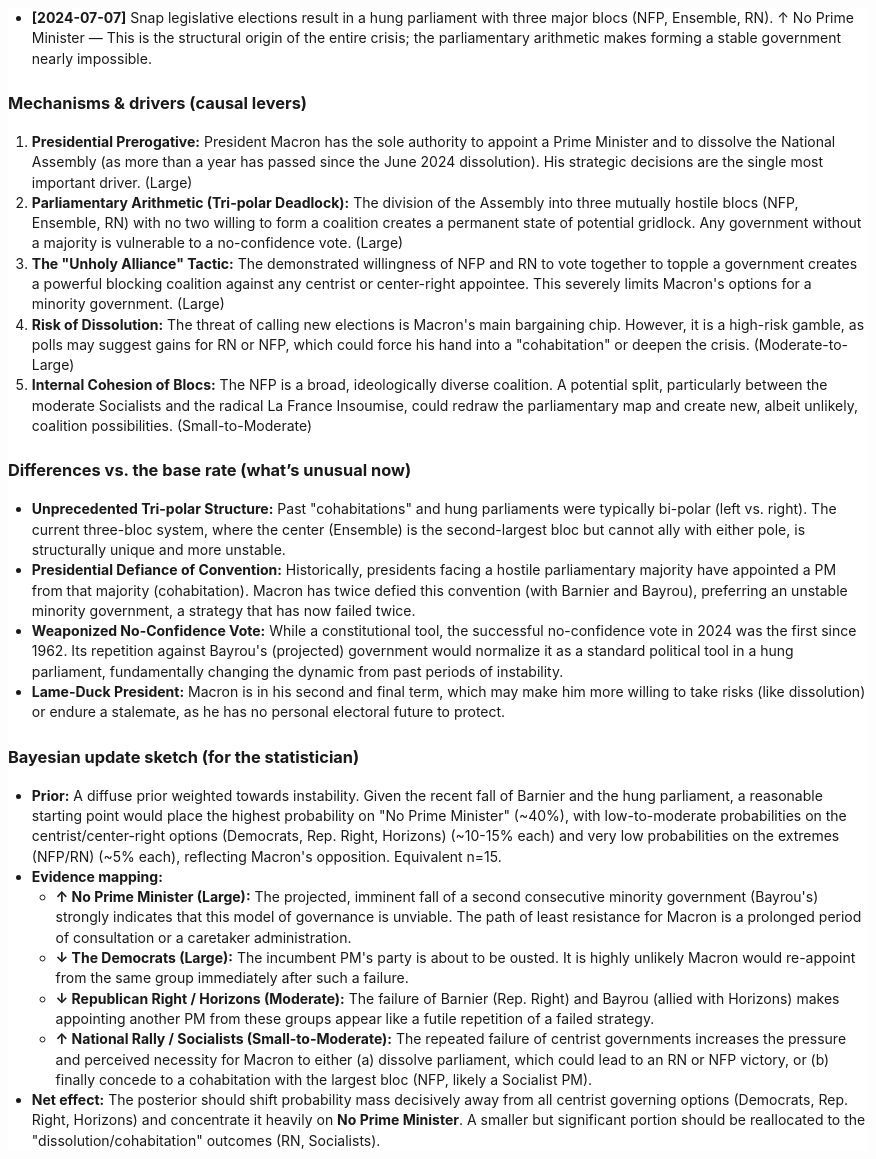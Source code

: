 *   **[2024-07-07]** Snap legislative elections result in a hung parliament with three major blocs (NFP, Ensemble, RN). ↑ No Prime Minister — This is the structural origin of the entire crisis; the parliamentary arithmetic makes forming a stable government nearly impossible.

### Mechanisms & drivers (causal levers)
1.  **Presidential Prerogative:** President Macron has the sole authority to appoint a Prime Minister and to dissolve the National Assembly (as more than a year has passed since the June 2024 dissolution). His strategic decisions are the single most important driver. (Large)
2.  **Parliamentary Arithmetic (Tri-polar Deadlock):** The division of the Assembly into three mutually hostile blocs (NFP, Ensemble, RN) with no two willing to form a coalition creates a permanent state of potential gridlock. Any government without a majority is vulnerable to a no-confidence vote. (Large)
3.  **The "Unholy Alliance" Tactic:** The demonstrated willingness of NFP and RN to vote together to topple a government creates a powerful blocking coalition against any centrist or center-right appointee. This severely limits Macron's options for a minority government. (Large)
4.  **Risk of Dissolution:** The threat of calling new elections is Macron's main bargaining chip. However, it is a high-risk gamble, as polls may suggest gains for RN or NFP, which could force his hand into a "cohabitation" or deepen the crisis. (Moderate-to-Large)
5.  **Internal Cohesion of Blocs:** The NFP is a broad, ideologically diverse coalition. A potential split, particularly between the moderate Socialists and the radical La France Insoumise, could redraw the parliamentary map and create new, albeit unlikely, coalition possibilities. (Small-to-Moderate)

### Differences vs. the base rate (what’s unusual now)
*   **Unprecedented Tri-polar Structure:** Past "cohabitations" and hung parliaments were typically bi-polar (left vs. right). The current three-bloc system, where the center (Ensemble) is the second-largest bloc but cannot ally with either pole, is structurally unique and more unstable.
*   **Presidential Defiance of Convention:** Historically, presidents facing a hostile parliamentary majority have appointed a PM from that majority (cohabitation). Macron has twice defied this convention (with Barnier and Bayrou), preferring an unstable minority government, a strategy that has now failed twice.
*   **Weaponized No-Confidence Vote:** While a constitutional tool, the successful no-confidence vote in 2024 was the first since 1962. Its repetition against Bayrou's (projected) government would normalize it as a standard political tool in a hung parliament, fundamentally changing the dynamic from past periods of instability.
*   **Lame-Duck President:** Macron is in his second and final term, which may make him more willing to take risks (like dissolution) or endure a stalemate, as he has no personal electoral future to protect.

### Bayesian update sketch (for the statistician)
*   **Prior:** A diffuse prior weighted towards instability. Given the recent fall of Barnier and the hung parliament, a reasonable starting point would place the highest probability on "No Prime Minister" (~40%), with low-to-moderate probabilities on the centrist/center-right options (Democrats, Rep. Right, Horizons) (~10-15% each) and very low probabilities on the extremes (NFP/RN) (~5% each), reflecting Macron's opposition. Equivalent n=15.
*   **Evidence mapping:**
    *   **↑ No Prime Minister (Large):** The projected, imminent fall of a second consecutive minority government (Bayrou's) strongly indicates that this model of governance is unviable. The path of least resistance for Macron is a prolonged period of consultation or a caretaker administration.
    *   **↓ The Democrats (Large):** The incumbent PM's party is about to be ousted. It is highly unlikely Macron would re-appoint from the same group immediately after such a failure.
    *   **↓ Republican Right / Horizons (Moderate):** The failure of Barnier (Rep. Right) and Bayrou (allied with Horizons) makes appointing another PM from these groups appear like a futile repetition of a failed strategy.
    *   **↑ National Rally / Socialists (Small-to-Moderate):** The repeated failure of centrist governments increases the pressure and perceived necessity for Macron to either (a) dissolve parliament, which could lead to an RN or NFP victory, or (b) finally concede to a cohabitation with the largest bloc (NFP, likely a Socialist PM).
*   **Net effect:** The posterior should shift probability mass decisively away from all centrist governing options (Democrats, Rep. Right, Horizons) and concentrate it heavily on **No Prime Minister**. A smaller but significant portion should be reallocated to the "dissolution/cohabitation" outcomes (RN, Socialists).
